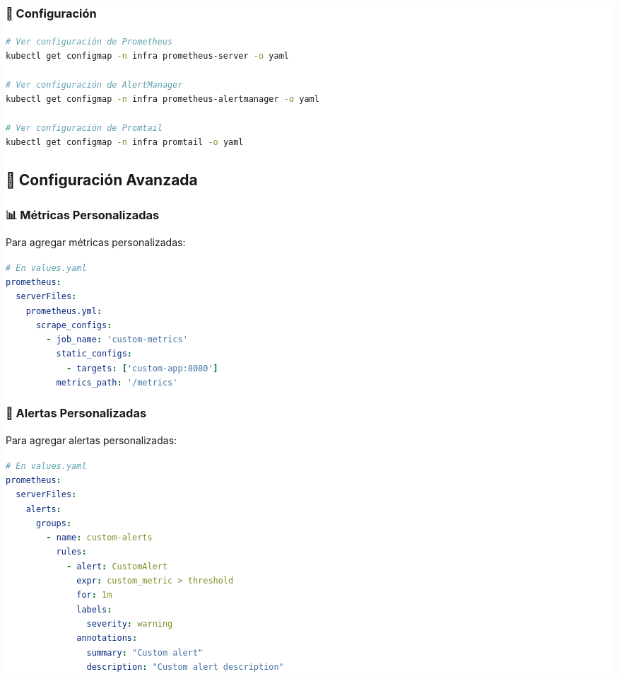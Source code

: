 ### 🔧 Configuración

```bash
# Ver configuración de Prometheus
kubectl get configmap -n infra prometheus-server -o yaml

# Ver configuración de AlertManager
kubectl get configmap -n infra prometheus-alertmanager -o yaml

# Ver configuración de Promtail
kubectl get configmap -n infra promtail -o yaml
```

## 🔧 Configuración Avanzada

### 📊 Métricas Personalizadas

Para agregar métricas personalizadas:

```yaml
# En values.yaml
prometheus:
  serverFiles:
    prometheus.yml:
      scrape_configs:
        - job_name: 'custom-metrics'
          static_configs:
            - targets: ['custom-app:8080']
          metrics_path: '/metrics'
```

### 🚨 Alertas Personalizadas

Para agregar alertas personalizadas:

```yaml
# En values.yaml
prometheus:
  serverFiles:
    alerts:
      groups:
        - name: custom-alerts
          rules:
            - alert: CustomAlert
              expr: custom_metric > threshold
              for: 1m
              labels:
                severity: warning
              annotations:
                summary: "Custom alert"
                description: "Custom alert description"
```
